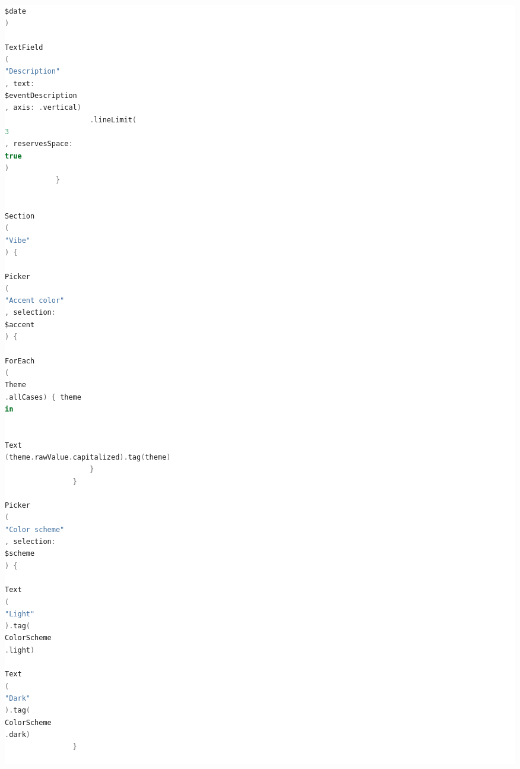 ```swift
$date
)
                
TextField
(
"Description"
, text: 
$eventDescription
, axis: .vertical)
                    .lineLimit(
3
, reservesSpace: 
true
)
            }

            
Section
(
"Vibe"
) {
                
Picker
(
"Accent color"
, selection: 
$accent
) {
                    
ForEach
(
Theme
.allCases) { theme 
in

                        
Text
(theme.rawValue.capitalized).tag(theme)
                    }
                }
                
Picker
(
"Color scheme"
, selection: 
$scheme
) {
                    
Text
(
"Light"
).tag(
ColorScheme
.light)
                    
Text
(
"Dark"
).tag(
ColorScheme
.dark)
                }
                
```